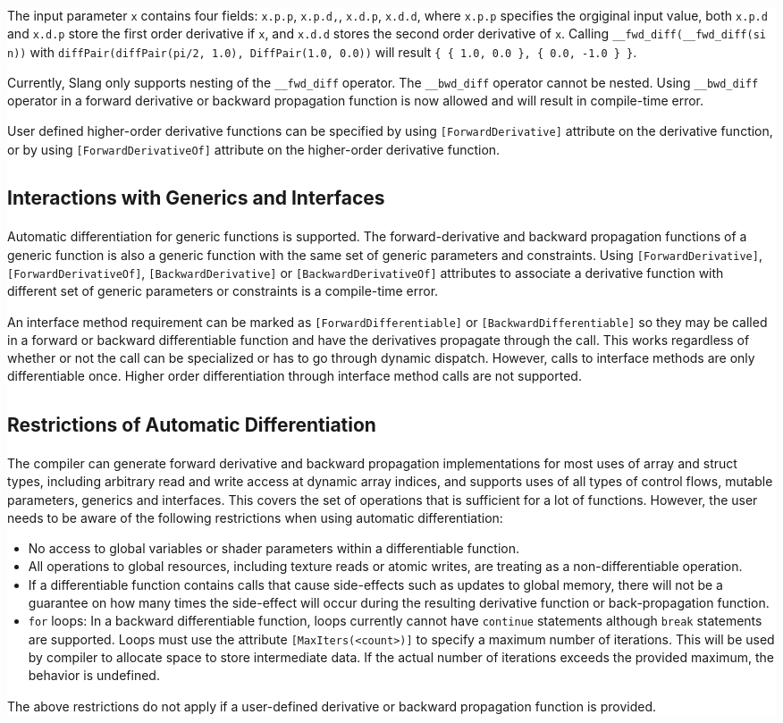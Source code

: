 The input parameter `x` contains four fields: `x.p.p`, `x.p.d,`, `x.d.p`, `x.d.d`, where `x.p.p` specifies the orgiginal input value, both `x.p.d` and `x.d.p` store the first order derivative if `x`, and `x.d.d` stores the second order derivative of `x`. Calling `__fwd_diff(__fwd_diff(sin))` with `diffPair(diffPair(pi/2, 1.0), DiffPair(1.0, 0.0))` will result `{ { 1.0, 0.0 }, { 0.0, -1.0 } }`.

Currently, Slang only supports nesting of the `__fwd_diff` operator. The `__bwd_diff` operator cannot be nested. Using `__bwd_diff` operator in a forward derivative or backward propagation function is now allowed and will result in compile-time error.

User defined higher-order derivative functions can be specified by using `[ForwardDerivative]` attribute on the derivative function, or by using `[ForwardDerivativeOf]` attribute on the higher-order derivative function.

## Interactions with Generics and Interfaces

Automatic differentiation for generic functions is supported. The forward-derivative and backward propagation functions of a generic function is also a generic function with the same set of generic parameters and constraints. Using `[ForwardDerivative]`, `[ForwardDerivativeOf]`, `[BackwardDerivative]` or `[BackwardDerivativeOf]` attributes to associate a derivative function with different set of generic parameters or constraints is a compile-time error.

An interface method requirement can be marked as `[ForwardDifferentiable]` or `[BackwardDifferentiable]` so they may be called in a forward or backward differentiable function and have the derivatives propagate through the call. This works regardless of whether or not the call can be specialized or has to go through dynamic dispatch. However, calls to interface methods are only differentiable once. Higher order differentiation through interface method calls are not supported.

## Restrictions of Automatic Differentiation

The compiler can generate forward derivative and backward propagation implementations for most uses of array and struct types, including arbitrary read and write access at dynamic array indices, and supports uses of all types of control flows, mutable parameters, generics and interfaces. This covers the set of operations that is sufficient for a lot of functions. However, the user needs to be aware of the following restrictions when using automatic differentiation:

- No access to global variables or shader parameters within a differentiable function.
- All operations to global resources, including texture reads or atomic writes, are treating as a non-differentiable operation.
- If a differentiable function contains calls that cause side-effects such as updates to global memory, there will not be a guarantee on how many times the side-effect will occur during the resulting derivative function or back-propagation function.
- `for` loops: In a backward differentiable function, loops currently cannot have `continue` statements although `break` statements are supported. Loops must use the attribute `[MaxIters(<count>)]` to specify a maximum number of iterations. This will be used by compiler to allocate space to store intermediate data. If the actual number of iterations exceeds the provided maximum, the behavior is undefined.

The above restrictions do not apply if a user-defined derivative or backward propagation function is provided.
